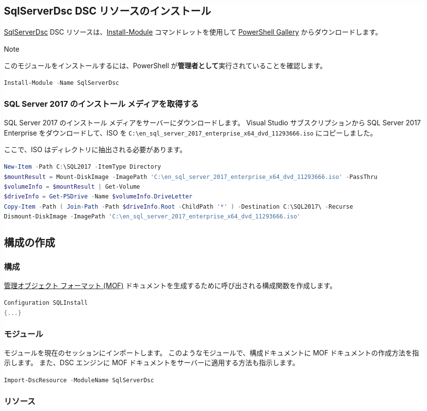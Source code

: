 ## <a name="install-the-sqlserverdsc-dsc-resource"></a>SqlServerDsc DSC リソースのインストール

[SqlServerDsc](https://www.powershellgallery.com/packages/SqlServerDsc) DSC リソースは、[Install-Module](https://docs.microsoft.com/powershell/module/powershellget/Install-Module?view=powershell-5.1) コマンドレットを使用して [PowerShell Gallery](https://www.powershellgallery.com/) からダウンロードします。 

> [!NOTE]
> このモジュールをインストールするには、PowerShell が**管理者として**実行されていることを確認します。

```PowerShell
Install-Module -Name SqlServerDsc
```

### <a name="get-the-sql-server-2017-installation-media"></a>SQL Server 2017 のインストール メディアを取得する
SQL Server 2017 のインストール メディアをサーバーにダウンロードします。 Visual Studio サブスクリプションから SQL Server 2017 Enterprise をダウンロードして、ISO を `C:\en_sql_server_2017_enterprise_x64_dvd_11293666.iso` にコピーしました。

ここで、ISO はディレクトリに抽出される必要があります。

```PowerShell
New-Item -Path C:\SQL2017 -ItemType Directory
$mountResult = Mount-DiskImage -ImagePath 'C:\en_sql_server_2017_enterprise_x64_dvd_11293666.iso' -PassThru
$volumeInfo = $mountResult | Get-Volume
$driveInfo = Get-PSDrive -Name $volumeInfo.DriveLetter
Copy-Item -Path ( Join-Path -Path $driveInfo.Root -ChildPath '*' ) -Destination C:\SQL2017\ -Recurse
Dismount-DiskImage -ImagePath 'C:\en_sql_server_2017_enterprise_x64_dvd_11293666.iso'
```

## <a name="create-the-configuration"></a>構成の作成

### <a name="configuration"></a>構成

[管理オブジェクト フォーマット (MOF)](https://docs.microsoft.com/windows/desktop/WmiSdk/managed-object-format--mof-) ドキュメントを生成するために呼び出される構成関数を作成します。

```PowerShell
Configuration SQLInstall
{...}
```

### <a name="modules"></a>モジュール

モジュールを現在のセッションにインポートします。 このようなモジュールで、構成ドキュメントに MOF ドキュメントの作成方法を指示します。 また、DSC エンジンに MOF ドキュメントをサーバーに適用する方法も指示します。

```PowerShell
Import-DscResource -ModuleName SqlServerDsc
```

### <a name="resources"></a>リソース

